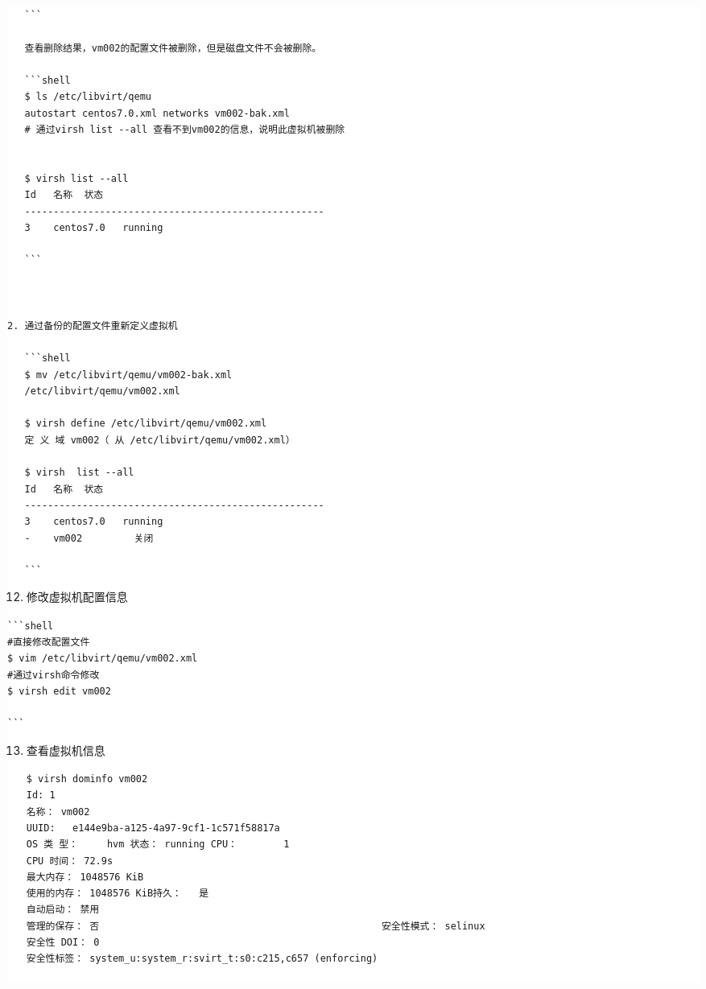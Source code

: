        ```

       查看删除结果，vm002的配置文件被删除，但是磁盘文件不会被删除。

       ```shell
       $ ls /etc/libvirt/qemu
       autostart centos7.0.xml networks vm002-bak.xml
       # 通过virsh list --all 查看不到vm002的信息，说明此虚拟机被删除
       
       
       $ virsh list --all
       Id	名称	状态
       ----------------------------------------------------	 
       3	centos7.0	running
       
       ```

       

    2. 通过备份的配置文件重新定义虚拟机

       ```shell
       $ mv /etc/libvirt/qemu/vm002-bak.xml
       /etc/libvirt/qemu/vm002.xml
       
       $ virsh define /etc/libvirt/qemu/vm002.xml 
       定 义 域 vm002（ 从 /etc/libvirt/qemu/vm002.xml） 
       
       $ virsh  list --all 
       Id	名称	状态
       ----------------------------------------------------
       3	centos7.0	running
       -	vm002         关闭
       
       ```

12.   修改虚拟机配置信息 

    ```shell
    #直接修改配置文件
    $ vim /etc/libvirt/qemu/vm002.xml 
    #通过virsh命令修改
    $ virsh edit vm002
    
    ```

13. 查看虚拟机信息  

    ```shell
    $ virsh dominfo vm002	  
    Id:	1
    名称：	vm002
    UUID:	e144e9ba-a125-4a97-9cf1-1c571f58817a
    OS 类 型：		hvm 状态：	running CPU：		1
    CPU 时间：	72.9s
    最大内存： 1048576 KiB
    使用的内存： 1048576 KiB持久：	是
    自动启动： 禁用
    管理的保存： 否	 	                                         安全性模式： selinux
    安全性 DOI： 0
    安全性标签： system_u:system_r:svirt_t:s0:c215,c657 (enforcing)
    